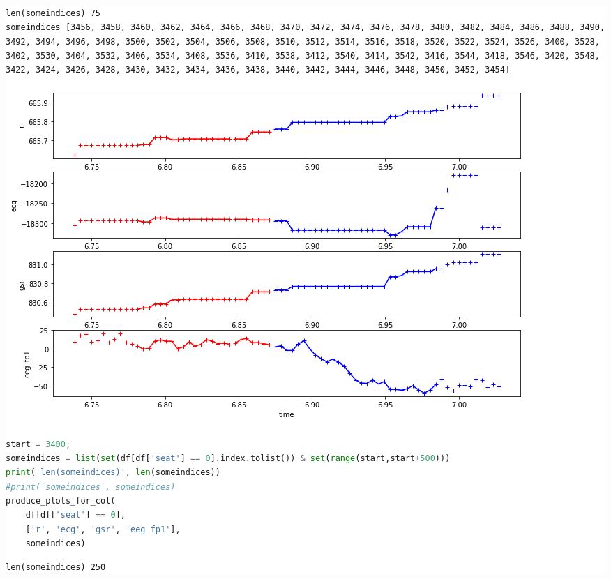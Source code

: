     len(someindices) 75
    someindices [3456, 3458, 3460, 3462, 3464, 3466, 3468, 3470, 3472, 3474, 3476, 3478, 3480, 3482, 3484, 3486, 3488, 3490, 3492, 3494, 3496, 3498, 3500, 3502, 3504, 3506, 3508, 3510, 3512, 3514, 3516, 3518, 3520, 3522, 3524, 3526, 3400, 3528, 3402, 3530, 3404, 3532, 3406, 3534, 3408, 3536, 3410, 3538, 3412, 3540, 3414, 3542, 3416, 3544, 3418, 3546, 3420, 3548, 3422, 3424, 3426, 3428, 3430, 3432, 3434, 3436, 3438, 3440, 3442, 3444, 3446, 3448, 3450, 3452, 3454]



![png](2019-10-26_files/2019-10-26_17_1.png)



```python
start = 3400; 
someindices = list(set(df[df['seat'] == 0].index.tolist()) & set(range(start,start+500)))
print('len(someindices)', len(someindices))
#print('someindices', someindices)
produce_plots_for_col(
    df[df['seat'] == 0], 
    ['r', 'ecg', 'gsr', 'eeg_fp1'],
    someindices)
```

    len(someindices) 250


